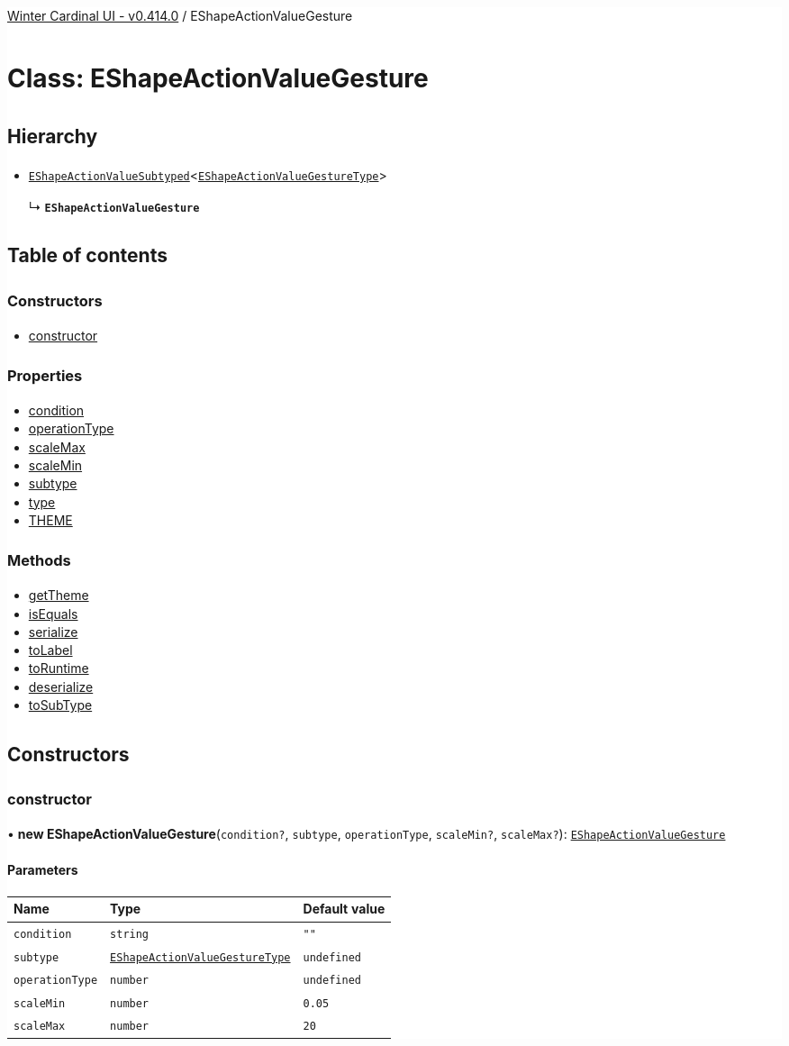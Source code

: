 [Winter Cardinal UI - v0.414.0](../index.md) / EShapeActionValueGesture

# Class: EShapeActionValueGesture

## Hierarchy

- [`EShapeActionValueSubtyped`](EShapeActionValueSubtyped.md)\<[`EShapeActionValueGestureType`](../index.md#eshapeactionvaluegesturetype)\>

  ↳ **`EShapeActionValueGesture`**

## Table of contents

### Constructors

- [constructor](EShapeActionValueGesture.md#constructor)

### Properties

- [condition](EShapeActionValueGesture.md#condition)
- [operationType](EShapeActionValueGesture.md#operationtype)
- [scaleMax](EShapeActionValueGesture.md#scalemax)
- [scaleMin](EShapeActionValueGesture.md#scalemin)
- [subtype](EShapeActionValueGesture.md#subtype)
- [type](EShapeActionValueGesture.md#type)
- [THEME](EShapeActionValueGesture.md#theme)

### Methods

- [getTheme](EShapeActionValueGesture.md#gettheme)
- [isEquals](EShapeActionValueGesture.md#isequals)
- [serialize](EShapeActionValueGesture.md#serialize)
- [toLabel](EShapeActionValueGesture.md#tolabel)
- [toRuntime](EShapeActionValueGesture.md#toruntime)
- [deserialize](EShapeActionValueGesture.md#deserialize)
- [toSubType](EShapeActionValueGesture.md#tosubtype)

## Constructors

### constructor

• **new EShapeActionValueGesture**(`condition?`, `subtype`, `operationType`, `scaleMin?`, `scaleMax?`): [`EShapeActionValueGesture`](EShapeActionValueGesture.md)

#### Parameters

| Name | Type | Default value |
| :------ | :------ | :------ |
| `condition` | `string` | `""` |
| `subtype` | [`EShapeActionValueGestureType`](../index.md#eshapeactionvaluegesturetype) | `undefined` |
| `operationType` | `number` | `undefined` |
| `scaleMin` | `number` | `0.05` |
| `scaleMax` | `number` | `20` |
